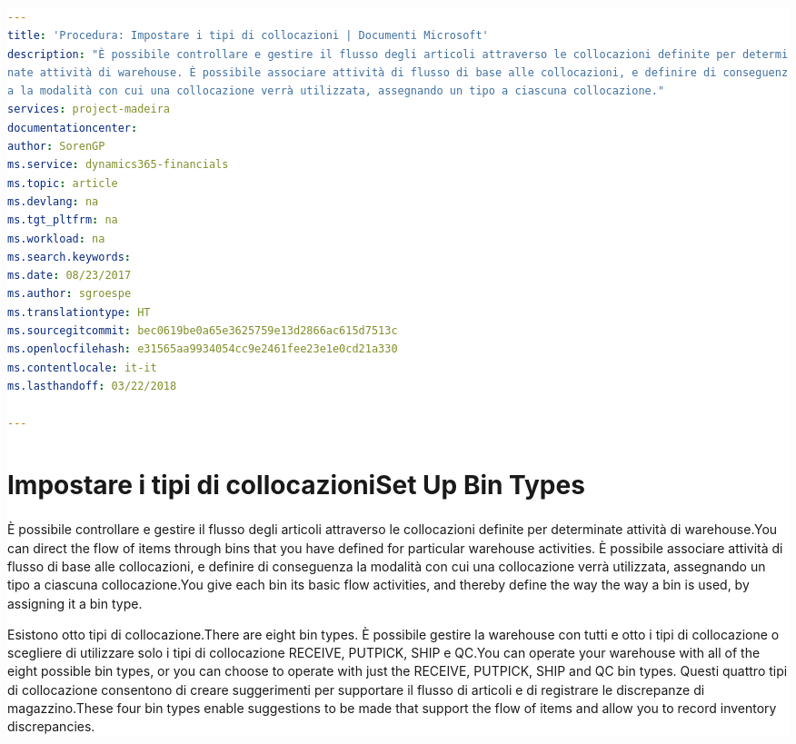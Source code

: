 ```yaml
---
title: 'Procedura: Impostare i tipi di collocazioni | Documenti Microsoft'
description: "È possibile controllare e gestire il flusso degli articoli attraverso le collocazioni definite per determinate attività di warehouse. È possibile associare attività di flusso di base alle collocazioni, e definire di conseguenza la modalità con cui una collocazione verrà utilizzata, assegnando un tipo a ciascuna collocazione."
services: project-madeira
documentationcenter: 
author: SorenGP
ms.service: dynamics365-financials
ms.topic: article
ms.devlang: na
ms.tgt_pltfrm: na
ms.workload: na
ms.search.keywords: 
ms.date: 08/23/2017
ms.author: sgroespe
ms.translationtype: HT
ms.sourcegitcommit: bec0619be0a65e3625759e13d2866ac615d7513c
ms.openlocfilehash: e31565aa9934054cc9e2461fee23e1e0cd21a330
ms.contentlocale: it-it
ms.lasthandoff: 03/22/2018

---
```

# <a name="set-up-bin-types"></a><span data-ttu-id="fe880-104">Impostare i tipi di collocazioni</span><span class="sxs-lookup"><span data-stu-id="fe880-104">Set Up Bin Types</span></span>
<span data-ttu-id="fe880-105">È possibile controllare e gestire il flusso degli articoli attraverso le collocazioni definite per determinate attività di warehouse.</span><span class="sxs-lookup"><span data-stu-id="fe880-105">You can direct the flow of items through bins that you have defined for particular warehouse activities.</span></span> <span data-ttu-id="fe880-106">È possibile associare attività di flusso di base alle collocazioni, e definire di conseguenza la modalità con cui una collocazione verrà utilizzata, assegnando un tipo a ciascuna collocazione.</span><span class="sxs-lookup"><span data-stu-id="fe880-106">You give each bin its basic flow activities, and thereby define the way the way a bin is used, by assigning it a bin type.</span></span>  

<span data-ttu-id="fe880-107">Esistono otto tipi di collocazione.</span><span class="sxs-lookup"><span data-stu-id="fe880-107">There are eight bin types.</span></span> <span data-ttu-id="fe880-108">È possibile gestire la warehouse con tutti e otto i tipi di collocazione o scegliere di utilizzare solo i tipi di collocazione RECEIVE, PUTPICK, SHIP e QC.</span><span class="sxs-lookup"><span data-stu-id="fe880-108">You can operate your warehouse with all of the eight possible bin types, or you can choose to operate with just the RECEIVE, PUTPICK, SHIP and QC bin types.</span></span> <span data-ttu-id="fe880-109">Questi quattro tipi di collocazione consentono di creare suggerimenti per supportare il flusso di articoli e di registrare le discrepanze di magazzino.</span><span class="sxs-lookup"><span data-stu-id="fe880-109">These four bin types enable suggestions to be made that support the flow of items and allow you to record inventory discrepancies.</span></span>  
